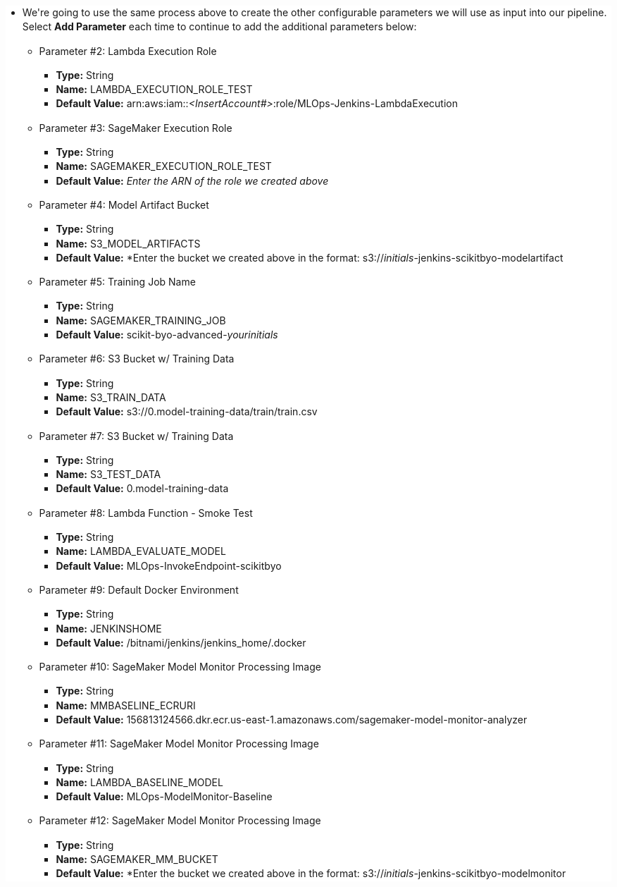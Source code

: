 * We're going to use the same process above to create the other configurable parameters we will use as input into our pipeline. Select **Add Parameter** each time to continue to add the additional parameters below: 

   *  Parameter #2: Lambda Execution Role
       - **Type:** String
       - **Name:** LAMBDA_EXECUTION_ROLE_TEST
       - **Default Value:** arn:aws:iam::*<InsertAccount#>*:role/MLOps-Jenkins-LambdaExecution

   * Parameter #3: SageMaker Execution Role 
       - **Type:** String
       - **Name:** SAGEMAKER_EXECUTION_ROLE_TEST
       - **Default Value:** *Enter the ARN of the role we created above*

   * Parameter #4: Model Artifact Bucket 
       - **Type:** String
       - **Name:** S3_MODEL_ARTIFACTS
       - **Default Value:** *Enter the bucket we created above in the format: s3://*initials*-jenkins-scikitbyo-modelartifact

   * Parameter #5: Training Job Name 
       - **Type:** String
       - **Name:** SAGEMAKER_TRAINING_JOB
       - **Default Value:** scikit-byo-advanced-*yourinitials*

   * Parameter #6: S3 Bucket w/ Training Data
       - **Type:** String
       - **Name:** S3_TRAIN_DATA
       - **Default Value:** s3://0.model-training-data/train/train.csv     

    * Parameter #7: S3 Bucket w/ Training Data
       - **Type:** String
       - **Name:** S3_TEST_DATA
       - **Default Value:** 0.model-training-data    

    * Parameter #8: Lambda Function - Smoke Test
       - **Type:** String
       - **Name:** LAMBDA_EVALUATE_MODEL
       - **Default Value:** MLOps-InvokeEndpoint-scikitbyo

   * Parameter #9: Default Docker Environment
       - **Type:** String
       - **Name:** JENKINSHOME
       - **Default Value:** /bitnami/jenkins/jenkins_home/.docker

    * Parameter #10: SageMaker Model Monitor Processing Image
       - **Type:** String
       - **Name:** MMBASELINE_ECRURI
       - **Default Value:** 156813124566.dkr.ecr.us-east-1.amazonaws.com/sagemaker-model-monitor-analyzer

    * Parameter #11: SageMaker Model Monitor Processing Image
       - **Type:** String
       - **Name:** LAMBDA_BASELINE_MODEL
       - **Default Value:** MLOps-ModelMonitor-Baseline

   * Parameter #12: SageMaker Model Monitor Processing Image
       - **Type:** String
       - **Name:** SAGEMAKER_MM_BUCKET
       - **Default Value:** *Enter the bucket we created above in the format: s3://*initials*-jenkins-scikitbyo-modelmonitor 
       
